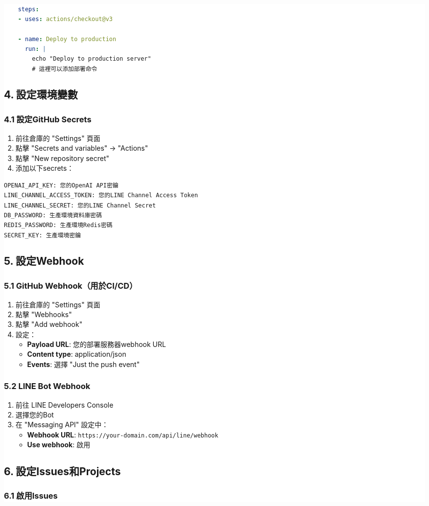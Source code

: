 ```yaml
    steps:
    - uses: actions/checkout@v3
    
    - name: Deploy to production
      run: |
        echo "Deploy to production server"
        # 這裡可以添加部署命令
```

## 4. 設定環境變數

### 4.1 設定GitHub Secrets

1. 前往倉庫的 "Settings" 頁面
2. 點擊 "Secrets and variables" → "Actions"
3. 點擊 "New repository secret"
4. 添加以下secrets：

```
OPENAI_API_KEY: 您的OpenAI API密鑰
LINE_CHANNEL_ACCESS_TOKEN: 您的LINE Channel Access Token
LINE_CHANNEL_SECRET: 您的LINE Channel Secret
DB_PASSWORD: 生產環境資料庫密碼
REDIS_PASSWORD: 生產環境Redis密碼
SECRET_KEY: 生產環境密鑰
```

## 5. 設定Webhook

### 5.1 GitHub Webhook（用於CI/CD）

1. 前往倉庫的 "Settings" 頁面
2. 點擊 "Webhooks"
3. 點擊 "Add webhook"
4. 設定：
   - **Payload URL**: 您的部署服務器webhook URL
   - **Content type**: application/json
   - **Events**: 選擇 "Just the push event"

### 5.2 LINE Bot Webhook

1. 前往 LINE Developers Console
2. 選擇您的Bot
3. 在 "Messaging API" 設定中：
   - **Webhook URL**: `https://your-domain.com/api/line/webhook`
   - **Use webhook**: 啟用

## 6. 設定Issues和Projects

### 6.1 啟用Issues

